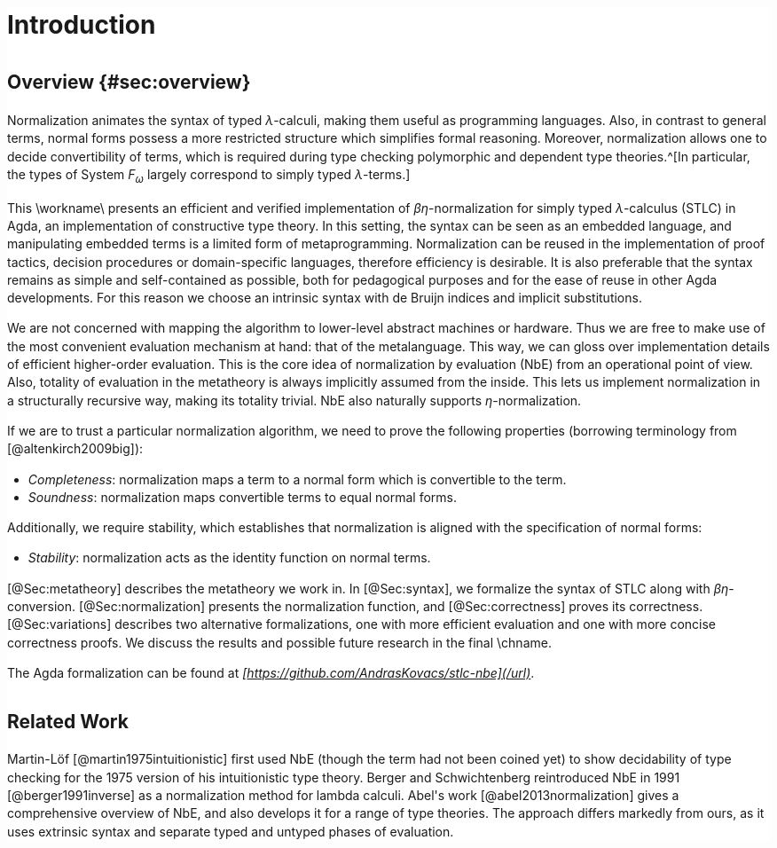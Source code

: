 
# Introduction

## Overview {#sec:overview}

Normalization animates the syntax of typed $\lambda$-calculi, making them useful as programming languages. Also, in contrast to general terms, normal forms possess a more restricted structure which simplifies formal reasoning. Moreover, normalization allows one to decide convertibility of terms, which is required during type checking polymorphic and dependent type theories.^[In particular, the types of System $F_{\omega}$ largely correspond to simply typed $\lambda$-terms.]

This \workname\ presents an efficient and verified implementation of $\beta\eta$-normalization for simply typed $\lambda$-calculus (STLC) in Agda, an implementation of constructive type theory. In this setting, the syntax can be seen as an embedded language, and manipulating embedded terms is a limited form of metaprogramming. Normalization can be reused in the implementation of proof tactics, decision procedures or domain-specific languages, therefore efficiency is desirable. It is also preferable that the syntax remains as simple and self-contained as possible, both for pedagogical purposes and for the ease of reuse in other Agda developments. For this reason we choose an intrinsic syntax with de Bruijn indices and implicit substitutions.

We are not concerned with mapping the algorithm to lower-level abstract machines or hardware. Thus we are free to make use of the most convenient evaluation mechanism at hand: that of the metalanguage. This way, we can gloss over implementation details of efficient higher-order evaluation. This is the core idea of normalization by evaluation (NbE) from an operational point of view. Also, totality of evaluation in the metatheory is always implicitly assumed from the inside. This lets us implement normalization in a structurally recursive way, making its totality trivial. NbE also naturally supports $\eta$-normalization.

If we are to trust a particular normalization algorithm, we need to prove the following properties (borrowing terminology from [@altenkirch2009big]):

* *Completeness*: normalization maps a term to a normal form which is convertible to the term.
* *Soundness*: normalization maps convertible terms to equal normal forms.

Additionally, we require stability, which establishes that normalization is aligned with the specification of normal forms:

* *Stability*: normalization acts as the identity function on normal terms.

[@Sec:metatheory] describes the metatheory we work in. In [@Sec:syntax], we formalize the syntax of STLC along with $\beta\eta$-conversion. [@Sec:normalization] presents the normalization function, and [@Sec:correctness] proves its correctness. [@Sec:variations] describes two alternative formalizations, one with more efficient evaluation and one with more concise correctness proofs. We discuss the results and possible future research in the final \chname\.

The Agda formalization can be found at *[https://github.com/AndrasKovacs/stlc-nbe](/url)*.

## Related Work

Martin-Löf [@martin1975intuitionistic] first used NbE (though the term had not been coined yet) to show decidability of type checking for the 1975 version of his intuitionistic type theory. Berger and Schwichtenberg reintroduced NbE in 1991 [@berger1991inverse] as a normalization method for lambda calculi. Abel's work [@abel2013normalization] gives a comprehensive overview of NbE, and also develops it for a range of type theories. The approach differs markedly from ours, as it uses extrinsic syntax and separate typed and untyped phases of evaluation.


[^conversion-in-syntax]: We take the view that the "proper" definition of the syntax would be an initial object in some suitable category of models. In this way, models include conversion as propositional equations, so the syntax is quotiented by conversion as well; see e. g. [@initialCwF] and [@tt-in-tt]. We do not use this definition because quotients are not yet natively supported in Agda, and we find value in developing a conventional presentation first.
[^bignote]: The immediate reason for not naming `∈ₛ` simply "lookup" is that we will need several different lookup functions for various purposes. For any sizable formal development, naming schemes eventually emerge, for better or worse. The author has found that uniformly encoding salient information about types of operations in their names is worthwhile to do. It is also not easy to hit the right level of abstraction; too little and we repeat ourselves too much or neglect to include known structures, but too much abstraction may cause the project to be less accessible and often also less convenient to develop in the first place.  Many of the operations and proofs here could be defined explicitly using categorical language, i. e. bundling together functors' actions on objects, morphisms and category laws in records, then projecting out required components. Our choice is to keep the general level of abstraction low for this development.